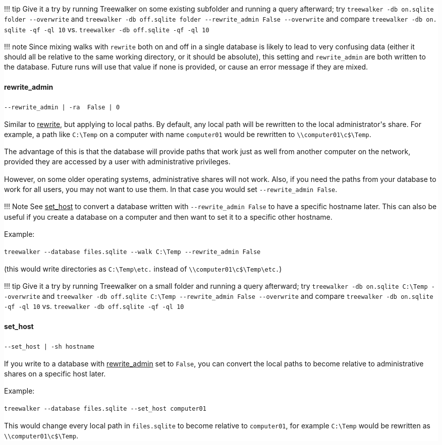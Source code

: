 !!! tip
    Give it a try by running Treewalker on some existing subfolder and running a query afterward; try `treewalker -db on.sqlite folder --overwrite` and `treewalker -db off.sqlite folder --rewrite_admin False --overwrite` and compare `treewalker -db on.sqlite -qf -ql 10` vs. `treewalker -db off.sqlite -qf -ql 10`

!!! note
    Since mixing walks with `rewrite` both on and off in a single database is likely to lead to very confusing data (either it should all be relative to the same working directory, or it should be absolute), this setting and `rewrite_admin` are both written to the database. Future runs will use that value if none is provided, or cause an error message if they are mixed.

#### rewrite_admin

```commandline
--rewrite_admin | -ra  False | 0
```

Similar to [rewrite](#rewrite), but applying to local paths. By default, any local path will be rewritten to the local administrator's share. For example, a path like `C:\Temp` on a computer with name `computer01` would be rewritten to `\\computer01\c$\Temp`.

The advantage of this is that the database will provide paths that work just as well from another computer on the network, provided they are accessed by a user with administrative privileges. 

However, on some older operating systems, administrative shares will not work. Also, if you need the paths from your database to work for all users, you may not want to use them. In that case you would set `--rewrite_admin False`.

!!! Note
    See [set_host](#set_host) to convert a database written with `--rewrite_admin False` to have a specific hostname later. This can also be useful if you create a database on a computer and then want to set it to a specific other hostname.

Example:
```commandline
treewalker --database files.sqlite --walk C:\Temp --rewrite_admin False
```
(this would write directories as `C:\Temp\etc.` instead of `\\computer01\c$\Temp\etc.`)

!!! tip
    Give it a try by running Treewalker on a small folder and running a query afterward; try `treewalker -db on.sqlite C:\Temp --overwrite` and `treewalker -db off.sqlite C:\Temp --rewrite_admin False --overwrite` and compare `treewalker -db on.sqlite -qf -ql 10` vs. `treewalker -db off.sqlite -qf -ql 10`

#### set_host

```commandline
--set_host | -sh hostname
```

If you write to a database with [rewrite_admin](#rewrite_admin) set to `False`, you can convert the local paths to become relative to administrative shares on a specific host later.

Example:
```commandline
treewalker --database files.sqlite --set_host computer01
```
This would change every local path in `files.sqlite` to become relative to `computer01`, for example `C:\Temp` would be rewritten as `\\computer01\c$\Temp`.
